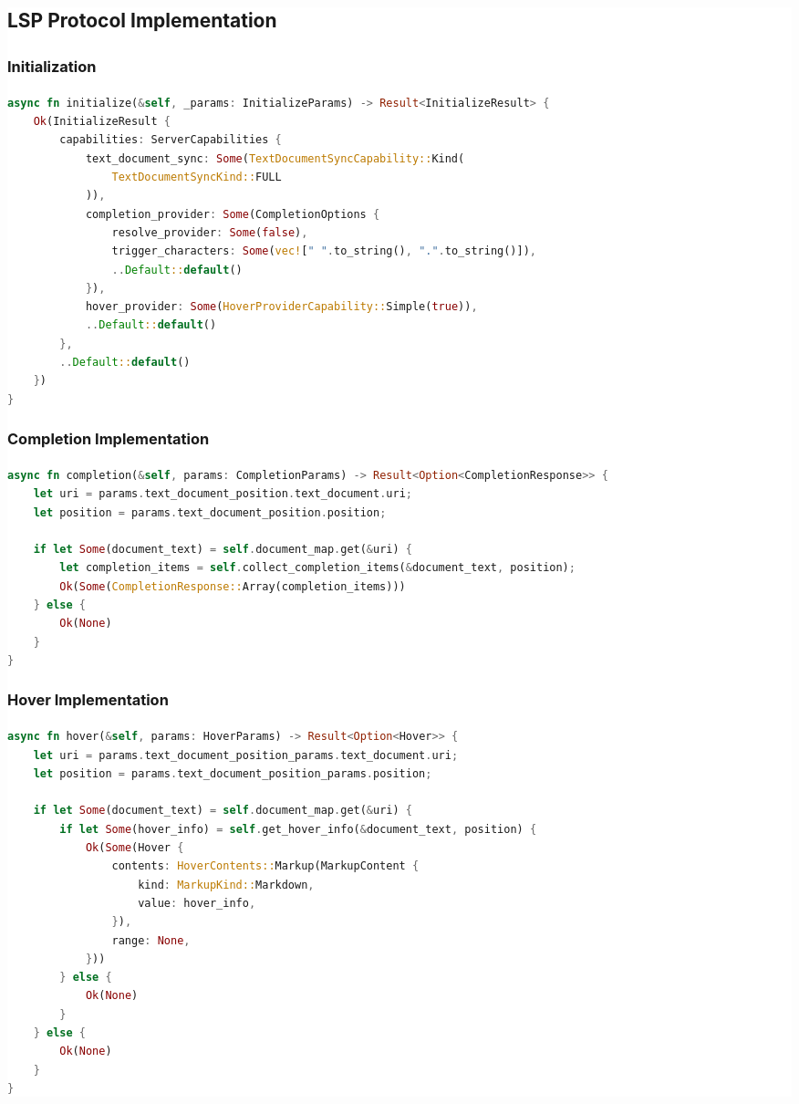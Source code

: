 ## LSP Protocol Implementation

### Initialization

```rust
async fn initialize(&self, _params: InitializeParams) -> Result<InitializeResult> {
    Ok(InitializeResult {
        capabilities: ServerCapabilities {
            text_document_sync: Some(TextDocumentSyncCapability::Kind(
                TextDocumentSyncKind::FULL
            )),
            completion_provider: Some(CompletionOptions {
                resolve_provider: Some(false),
                trigger_characters: Some(vec![" ".to_string(), ".".to_string()]),
                ..Default::default()
            }),
            hover_provider: Some(HoverProviderCapability::Simple(true)),
            ..Default::default()
        },
        ..Default::default()
    })
}
```

### Completion Implementation

```rust
async fn completion(&self, params: CompletionParams) -> Result<Option<CompletionResponse>> {
    let uri = params.text_document_position.text_document.uri;
    let position = params.text_document_position.position;
    
    if let Some(document_text) = self.document_map.get(&uri) {
        let completion_items = self.collect_completion_items(&document_text, position);
        Ok(Some(CompletionResponse::Array(completion_items)))
    } else {
        Ok(None)
    }
}
```

### Hover Implementation

```rust
async fn hover(&self, params: HoverParams) -> Result<Option<Hover>> {
    let uri = params.text_document_position_params.text_document.uri;
    let position = params.text_document_position_params.position;
    
    if let Some(document_text) = self.document_map.get(&uri) {
        if let Some(hover_info) = self.get_hover_info(&document_text, position) {
            Ok(Some(Hover {
                contents: HoverContents::Markup(MarkupContent {
                    kind: MarkupKind::Markdown,
                    value: hover_info,
                }),
                range: None,
            }))
        } else {
            Ok(None)
        }
    } else {
        Ok(None)
    }
}
```

